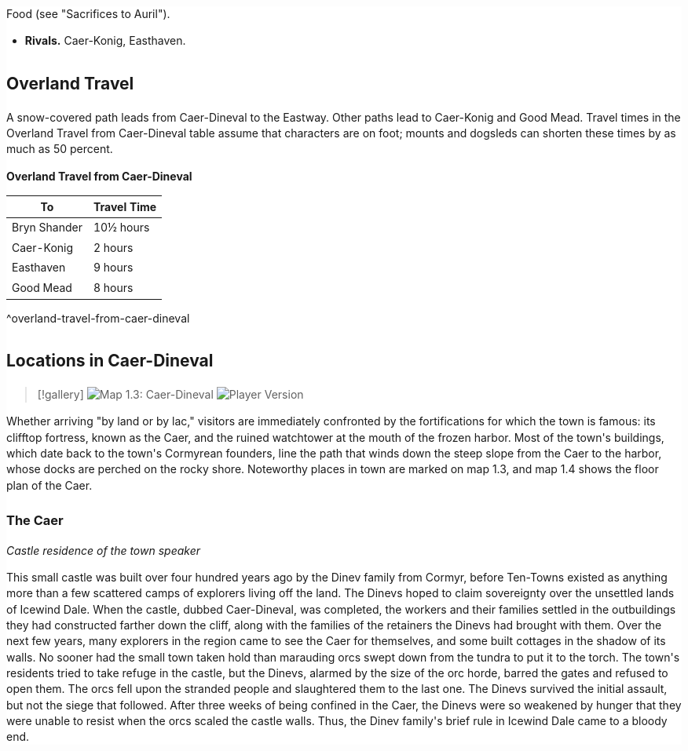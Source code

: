 Food (see "Sacrifices to Auril").

- **Rivals.** Caer-Konig, Easthaven.  

## Overland Travel

A snow-covered path leads from Caer-Dineval to the Eastway. Other paths lead to Caer-Konig and Good Mead. Travel times in the Overland Travel from Caer-Dineval table assume that characters are on foot; mounts and dogsleds can shorten these times by as much as 50 percent.

**Overland Travel from Caer-Dineval**

| To | Travel Time |
|----|-------------|
| Bryn Shander | 10½ hours |
| Caer-Konig | 2 hours |
| Easthaven | 9 hours |
| Good Mead | 8 hours |
^overland-travel-from-caer-dineval

## Locations in Caer-Dineval

> [!gallery]
> ![Map 1.3: Caer-Dineval](/3-Mechanics/CLI/adventures/icewind-dale-rime-of-the-frostmaiden/img/024-map-1-3-caer-dineval.webp#gallery)
> ![Player Version](/3-Mechanics/CLI/adventures/icewind-dale-rime-of-the-frostmaiden/img/025-map-1-3-caer-dineval-player.webp#gallery)

Whether arriving "by land or by lac," visitors are immediately confronted by the fortifications for which the town is famous: its clifftop fortress, known as the Caer, and the ruined watchtower at the mouth of the frozen harbor. Most of the town's buildings, which date back to the town's Cormyrean founders, line the path that winds down the steep slope from the Caer to the harbor, whose docks are perched on the rocky shore. Noteworthy places in town are marked on map 1.3, and map 1.4 shows the floor plan of the Caer.

### The Caer

*Castle residence of the town speaker*

This small castle was built over four hundred years ago by the Dinev family from Cormyr, before Ten-Towns existed as anything more than a few scattered camps of explorers living off the land. The Dinevs hoped to claim sovereignty over the unsettled lands of Icewind Dale. When the castle, dubbed Caer-Dineval, was completed, the workers and their families settled in the outbuildings they had constructed farther down the cliff, along with the families of the retainers the Dinevs had brought with them. Over the next few years, many explorers in the region came to see the Caer for themselves, and some built cottages in the shadow of its walls. No sooner had the small town taken hold than marauding orcs swept down from the tundra to put it to the torch. The town's residents tried to take refuge in the castle, but the Dinevs, alarmed by the size of the orc horde, barred the gates and refused to open them. The orcs fell upon the stranded people and slaughtered them to the last one. The Dinevs survived the initial assault, but not the siege that followed. After three weeks of being confined in the Caer, the Dinevs were so weakened by hunger that they were unable to resist when the orcs scaled the castle walls. Thus, the Dinev family's brief rule in Icewind Dale came to a bloody end.
